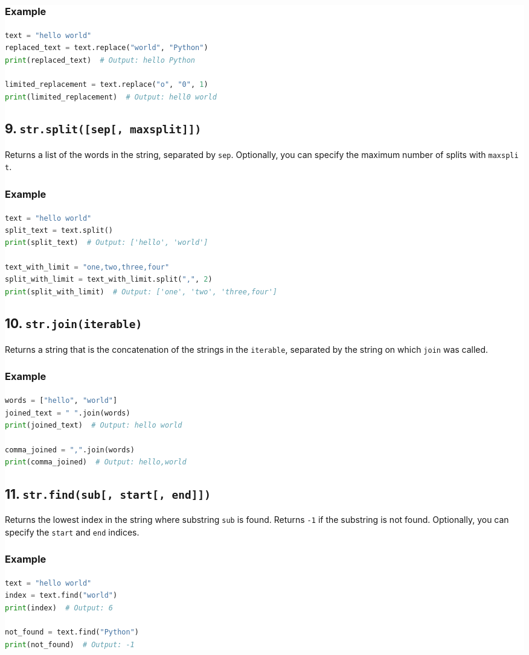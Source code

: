 ### Example

```python
text = "hello world"
replaced_text = text.replace("world", "Python")
print(replaced_text)  # Output: hello Python

limited_replacement = text.replace("o", "0", 1)
print(limited_replacement)  # Output: hell0 world
```

## 9. `str.split([sep[, maxsplit]])`

Returns a list of the words in the string, separated by `sep`. Optionally, you can specify the maximum number of splits with `maxsplit`.

### Example

```python
text = "hello world"
split_text = text.split()
print(split_text)  # Output: ['hello', 'world']

text_with_limit = "one,two,three,four"
split_with_limit = text_with_limit.split(",", 2)
print(split_with_limit)  # Output: ['one', 'two', 'three,four']
```

## 10. `str.join(iterable)`

Returns a string that is the concatenation of the strings in the `iterable`, separated by the string on which `join` was called.

### Example

```python
words = ["hello", "world"]
joined_text = " ".join(words)
print(joined_text)  # Output: hello world

comma_joined = ",".join(words)
print(comma_joined)  # Output: hello,world
```

## 11. `str.find(sub[, start[, end]])`

Returns the lowest index in the string where substring `sub` is found. Returns `-1` if the substring is not found. Optionally, you can specify the `start` and `end` indices.

### Example

```python
text = "hello world"
index = text.find("world")
print(index)  # Output: 6

not_found = text.find("Python")
print(not_found)  # Output: -1
```
